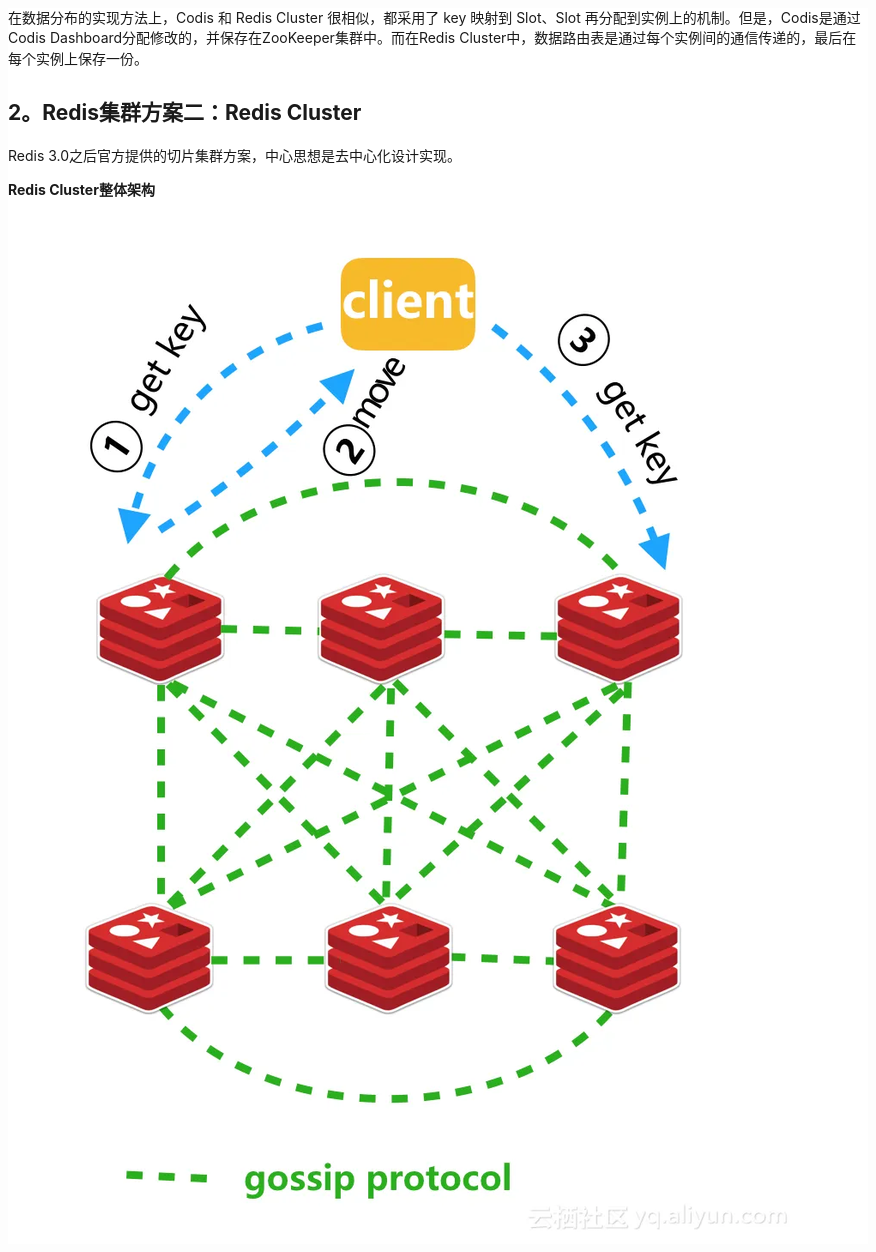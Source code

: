 在数据分布的实现方法上，Codis 和 Redis Cluster 很相似，都采用了 key 映射到 Slot、Slot 再分配到实例上的机制。但是，Codis是通过Codis Dashboard分配修改的，并保存在ZooKeeper集群中。而在Redis Cluster中，数据路由表是通过每个实例间的通信传递的，最后在每个实例上保存一份。

## 2。Redis集群方案二：Redis Cluster

Redis 3.0之后官方提供的切片集群方案，中心思想是去中心化设计实现。

**Redis Cluster整体架构**  

![](实战.assets/modb_20220602_fc02e94a-e251-11ec-a5b3-fa163eb4f6be.png)
